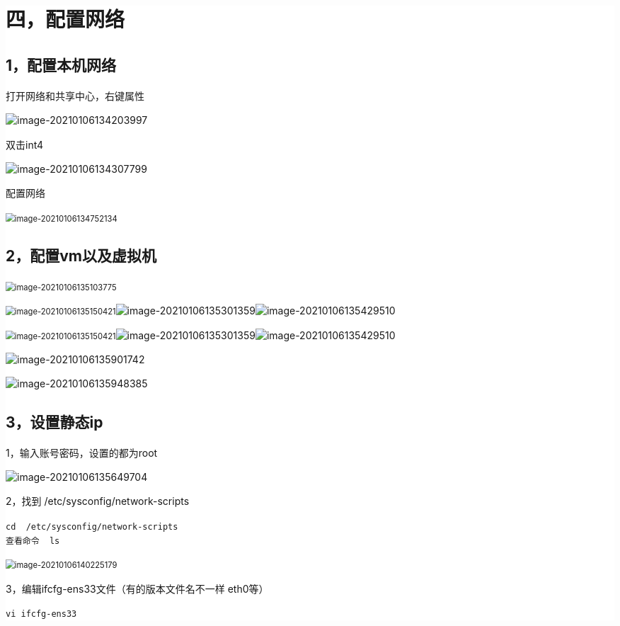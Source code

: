 # 四，配置网络

## 1，配置本机网络

打开网络和共享中心，右键属性

![image-20210106134203997](images\image-20210106134203997.png)



双击int4

![image-20210106134307799](images\image-20210106134307799.png )

配置网络

<img src="images\image-20210106134752134.png" alt="image-20210106134752134" style="zoom:80%;" />



## 2，配置vm以及虚拟机

<img src="images\image-20210106135103775.png" alt="image-20210106135103775" style="zoom:80%;" />

<img src="images\image-20210106135150421.png" alt="image-20210106135150421" style="zoom:80%;" />![image-20210106135301359](images\image-20210106135301359.png)![image-20210106135429510](images\image-20210106135429510.png)

<img src="images\image-20210106135150421.png" alt="image-20210106135150421" style="zoom:80%;" />![image-20210106135301359](images\image-20210106135301359.png)![image-20210106135429510](images\image-20210106135429510.png)

<img src="images\image-20210106135901742.png" alt="image-20210106135901742" />

![image-20210106135948385](images\image-20210106135948385.png)

## 3，设置静态ip

1，输入账号密码，设置的都为root

![image-20210106135649704](images\image-20210106135649704.png)

2，找到 /etc/sysconfig/network-scripts

```
cd  /etc/sysconfig/network-scripts
查看命令  ls
```

<img src="images\image-20210106140225179.png" alt="image-20210106140225179" style="zoom:80%;" />

3，编辑ifcfg-ens33文件（有的版本文件名不一样 eth0等）

```
vi ifcfg-ens33
```
